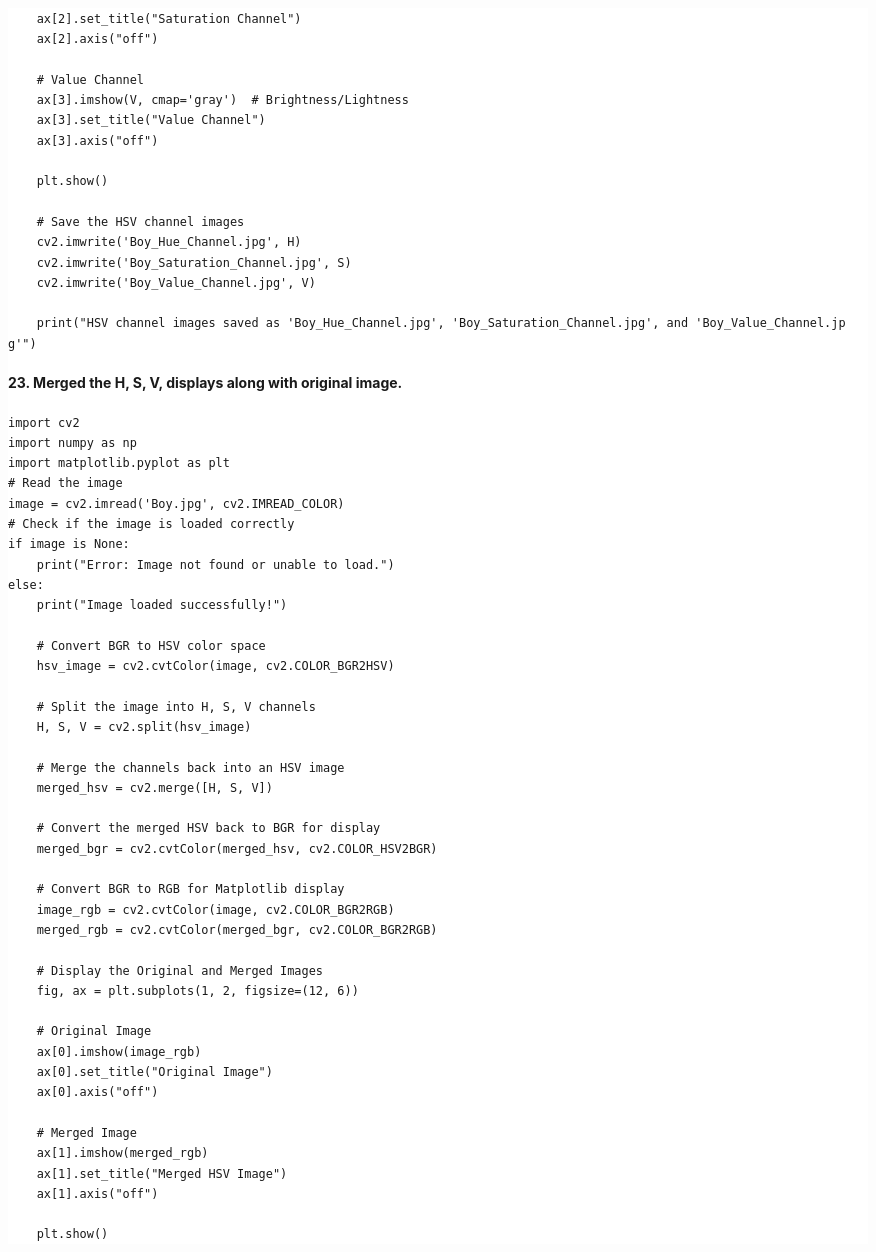 ```
    ax[2].set_title("Saturation Channel")
    ax[2].axis("off")

    # Value Channel
    ax[3].imshow(V, cmap='gray')  # Brightness/Lightness
    ax[3].set_title("Value Channel")
    ax[3].axis("off")

    plt.show()

    # Save the HSV channel images
    cv2.imwrite('Boy_Hue_Channel.jpg', H)
    cv2.imwrite('Boy_Saturation_Channel.jpg', S)
    cv2.imwrite('Boy_Value_Channel.jpg', V)

    print("HSV channel images saved as 'Boy_Hue_Channel.jpg', 'Boy_Saturation_Channel.jpg', and 'Boy_Value_Channel.jpg'")

```
#### 23. Merged the H, S, V, displays along with original image.
```
import cv2
import numpy as np
import matplotlib.pyplot as plt
# Read the image
image = cv2.imread('Boy.jpg', cv2.IMREAD_COLOR)
# Check if the image is loaded correctly
if image is None:
    print("Error: Image not found or unable to load.")
else:
    print("Image loaded successfully!")

    # Convert BGR to HSV color space
    hsv_image = cv2.cvtColor(image, cv2.COLOR_BGR2HSV)

    # Split the image into H, S, V channels
    H, S, V = cv2.split(hsv_image)

    # Merge the channels back into an HSV image
    merged_hsv = cv2.merge([H, S, V])

    # Convert the merged HSV back to BGR for display
    merged_bgr = cv2.cvtColor(merged_hsv, cv2.COLOR_HSV2BGR)

    # Convert BGR to RGB for Matplotlib display
    image_rgb = cv2.cvtColor(image, cv2.COLOR_BGR2RGB)
    merged_rgb = cv2.cvtColor(merged_bgr, cv2.COLOR_BGR2RGB)

    # Display the Original and Merged Images
    fig, ax = plt.subplots(1, 2, figsize=(12, 6))

    # Original Image
    ax[0].imshow(image_rgb)
    ax[0].set_title("Original Image")
    ax[0].axis("off")

    # Merged Image
    ax[1].imshow(merged_rgb)
    ax[1].set_title("Merged HSV Image")
    ax[1].axis("off")

    plt.show()
```
